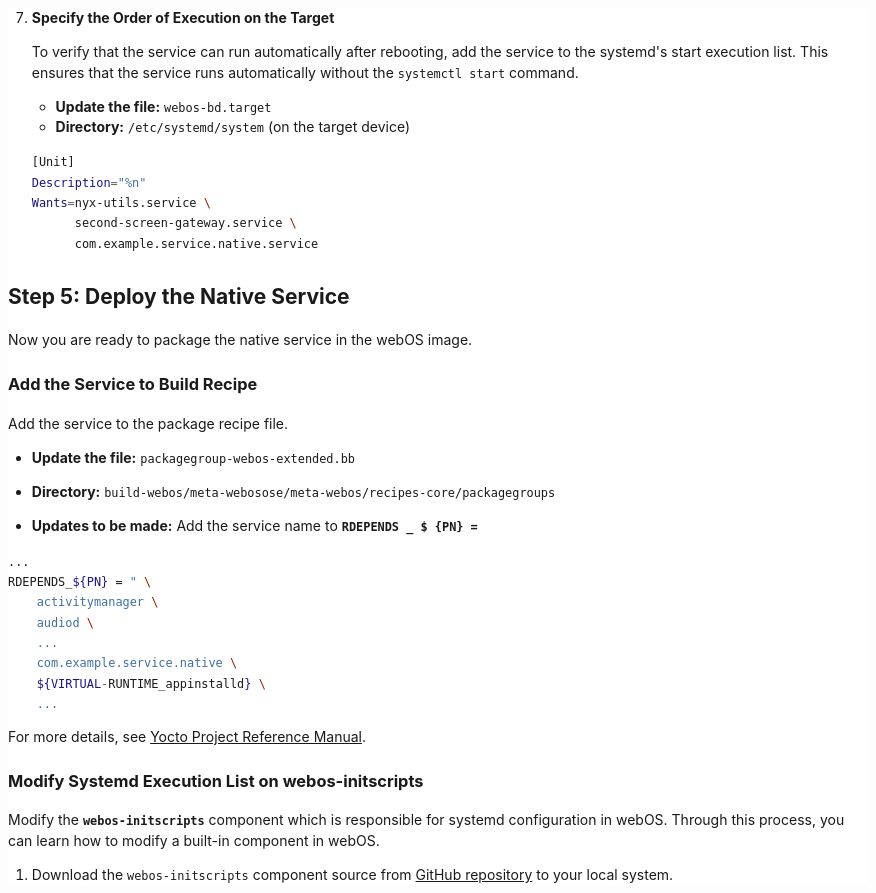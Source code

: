 7.  **Specify the Order of Execution on the Target**

    To verify that the service can run automatically after rebooting, add the service to the systemd's start execution list. This ensures that the service runs automatically without the `systemctl start` command.

    - **Update the file:** `webos-bd.target`
    - **Directory:** `/etc/systemd/system` (on the target device)

    <!-- end list -->

    ``` bash
    [Unit]
    Description="%n"
    Wants=nyx-utils.service \
          second-screen-gateway.service \
          com.example.service.native.service
    ```

## Step 5: Deploy the Native Service

Now you are ready to package the native service in the webOS image.

### Add the Service to Build Recipe

Add the service to the package recipe file.

- **Update the file:** `packagegroup-webos-extended.bb`

- **Directory:** `build-webos/meta-webosose/meta-webos/recipes-core/packagegroups`

- **Updates to be made:** Add the service name to **`RDEPENDS _ $ {PN} =`**



``` bash
...
RDEPENDS_${PN} = " \
    activitymanager \
    audiod \
    ...
    com.example.service.native \
    ${VIRTUAL-RUNTIME_appinstalld} \
    ...
```

For more details, see [Yocto Project Reference Manual](https://www.yoctoproject.org/docs/current/ref-manual/ref-manual.html).

### Modify Systemd Execution List on webos-initscripts

Modify the **`webos-initscripts`** component which is responsible for systemd configuration in webOS. Through this process, you can learn how to modify a built-in component in webOS.

1.  Download the `webos-initscripts` component source from [GitHub repository](https://github.com/webosose/webos-initscripts.git) to your local system.
